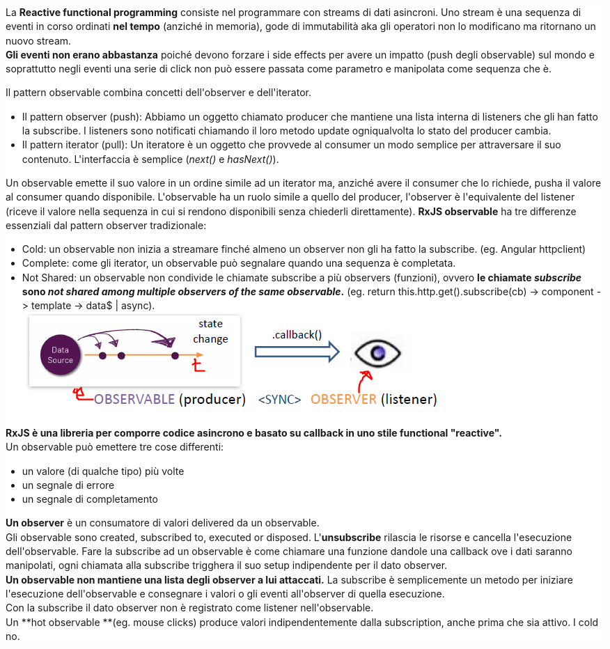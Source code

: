 La **Reactive functional programming** consiste nel programmare con streams di dati asincroni. Uno stream è una sequenza di eventi in corso ordinati **nel tempo** (anziché in memoria), gode di immutabilità aka gli operatori non lo modificano ma ritornano un nuovo stream. <br/>
**Gli eventi non erano abbastanza** poiché devono forzare i side effects per avere un impatto (push degli observable) sul mondo e soprattutto negli eventi una serie di click non può essere passata come parametro e manipolata come sequenza che è.

Il pattern observable combina concetti dell'observer e dell'iterator.
- Il pattern observer (push):
Abbiamo un oggetto chiamato producer che mantiene una lista interna di listeners che gli han fatto la subscribe. I listeners sono notificati chiamando il loro metodo update ogniqualvolta lo stato del producer cambia.
- Il pattern iterator (pull):
Un iteratore è un oggetto che provvede al consumer un modo semplice per attraversare il suo contenuto. L'interfaccia è semplice (*next()* e *hasNext()*).

Un observable emette il suo valore in un ordine simile ad un iterator ma, anziché avere il consumer che lo richiede, pusha il valore al consumer quando disponibile. L'observable ha un ruolo simile a quello del producer, l'observer è l'equivalente del listener (riceve il valore nella sequenza in cui si rendono disponibili senza chiederli direttamente).
**RxJS observable** ha tre differenze essenziali dal pattern observer tradizionale:
- Cold:
un observable non inizia a streamare finché almeno un observer non gli ha fatto la subscribe. (eg. Angular httpclient)
- Complete:
come gli iterator, un observable può segnalare quando una sequenza è completata.
- Not Shared:
un observable non condivide le chiamate subscribe a più observers (funzioni), ovvero **le chiamate *subscribe* sono *not shared among multiple observers of the same observable*.**
(eg. return this.http.get().subscribe(cb) -> component -> template -> data$ | async). <br/>
![Observable](/Images/09_JsFunctionalRx_observable.png) <br/>

**RxJS è una libreria per comporre codice asincrono e basato su callback in uno stile functional "reactive".** <br/>
Un observable può emettere tre cose differenti:
- un valore (di qualche tipo) più volte
- un segnale di errore
- un segnale di completamento

**Un observer** è un consumatore di valori delivered da un observable. <br/>
Gli observable sono created, subscribed to, executed or disposed. L'**unsubscribe** rilascia le risorse e cancella l'esecuzione dell'observable. Fare la subscribe ad un observable è come chiamare una funzione dandole una callback ove i dati saranno manipolati, ogni chiamata alla subscribe trigghera il suo setup indipendente per il dato observer. <br/>
**Un observable non mantiene una lista degli observer a lui attaccati.** La subscribe è semplicemente un metodo per iniziare l'esecuzione dell'observable e consegnare i valori o gli eventi all'observer di quella esecuzione. <br/>
Con la subscribe il dato observer non è registrato come listener nell'observable. <br/>
Un **hot observable **(eg. mouse clicks) produce valori indipendentemente dalla subscription, anche prima che sia attivo. I cold no.
